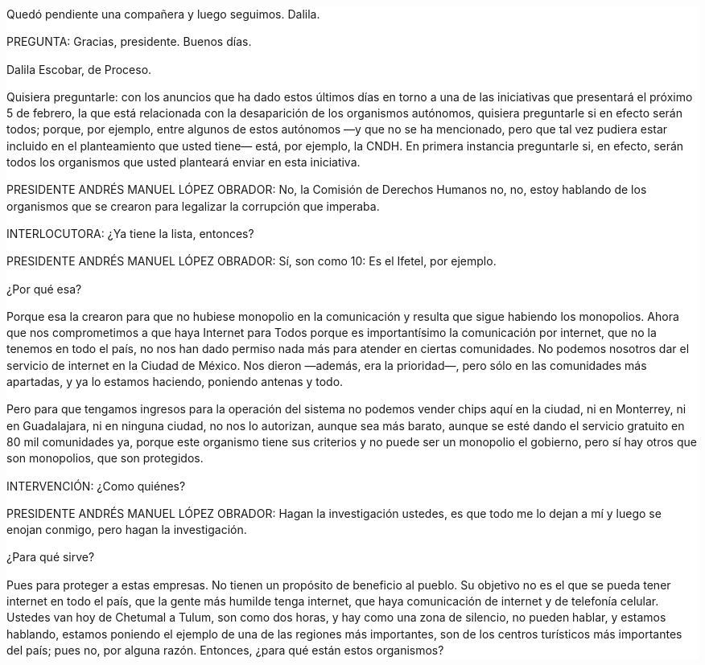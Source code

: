 Quedó pendiente una compañera y luego seguimos. Dalila.

PREGUNTA: Gracias, presidente. Buenos días.

Dalila Escobar, de Proceso.

Quisiera preguntarle: con los anuncios que ha dado estos últimos días en torno
a una de las iniciativas que presentará el próximo 5 de febrero, la que está
relacionada con la desaparición de los organismos autónomos, quisiera
preguntarle si en efecto serán todos; porque, por ejemplo, entre algunos de
estos autónomos —y que no se ha mencionado, pero que tal vez pudiera estar
incluido en el planteamiento que usted tiene— está, por ejemplo, la CNDH. En
primera instancia preguntarle si, en efecto, serán todos los organismos que
usted planteará enviar en esta iniciativa.

PRESIDENTE ANDRÉS MANUEL LÓPEZ OBRADOR: No, la Comisión de Derechos Humanos
no, no, estoy hablando de los organismos que se crearon para legalizar la
corrupción que imperaba.

INTERLOCUTORA: ¿Ya tiene la lista, entonces?

PRESIDENTE ANDRÉS MANUEL LÓPEZ OBRADOR: Sí, son como 10: Es el Ifetel, por
ejemplo.

¿Por qué esa?

Porque esa la crearon para que no hubiese monopolio en la comunicación y
resulta que sigue habiendo los monopolios. Ahora que nos comprometimos a que
haya Internet para Todos porque es importantísimo la comunicación por
internet, que no la tenemos en todo el país, no nos han dado permiso nada más
para atender en ciertas comunidades. No podemos nosotros dar el servicio de
internet en la Ciudad de México. Nos dieron —además, era la prioridad—, pero
sólo en las comunidades más apartadas, y ya lo estamos haciendo, poniendo
antenas y todo.

Pero para que tengamos ingresos para la operación del sistema no podemos
vender chips aquí en la ciudad, ni en Monterrey, ni en Guadalajara, ni en
ninguna ciudad, no nos lo autorizan, aunque sea más barato, aunque se esté
dando el servicio gratuito en 80 mil comunidades ya, porque este organismo
tiene sus criterios y no puede ser un monopolio el gobierno, pero sí hay otros
que son monopolios, que son protegidos.

INTERVENCIÓN: ¿Como quiénes?

PRESIDENTE ANDRÉS MANUEL LÓPEZ OBRADOR: Hagan la investigación ustedes, es que
todo me lo dejan a mí y luego se enojan conmigo, pero hagan la investigación.

¿Para qué sirve?

Pues para proteger a estas empresas. No tienen un propósito de beneficio al
pueblo. Su objetivo no es el que se pueda tener internet en todo el país, que
la gente más humilde tenga internet, que haya comunicación de internet y de
telefonía celular. Ustedes van hoy de Chetumal a Tulum, son como dos horas, y
hay como una zona de silencio, no pueden hablar, y estamos hablando, estamos
poniendo el ejemplo de una de las regiones más importantes, son de los centros
turísticos más importantes del país; pues no, por alguna razón. Entonces,
¿para qué están estos organismos?
